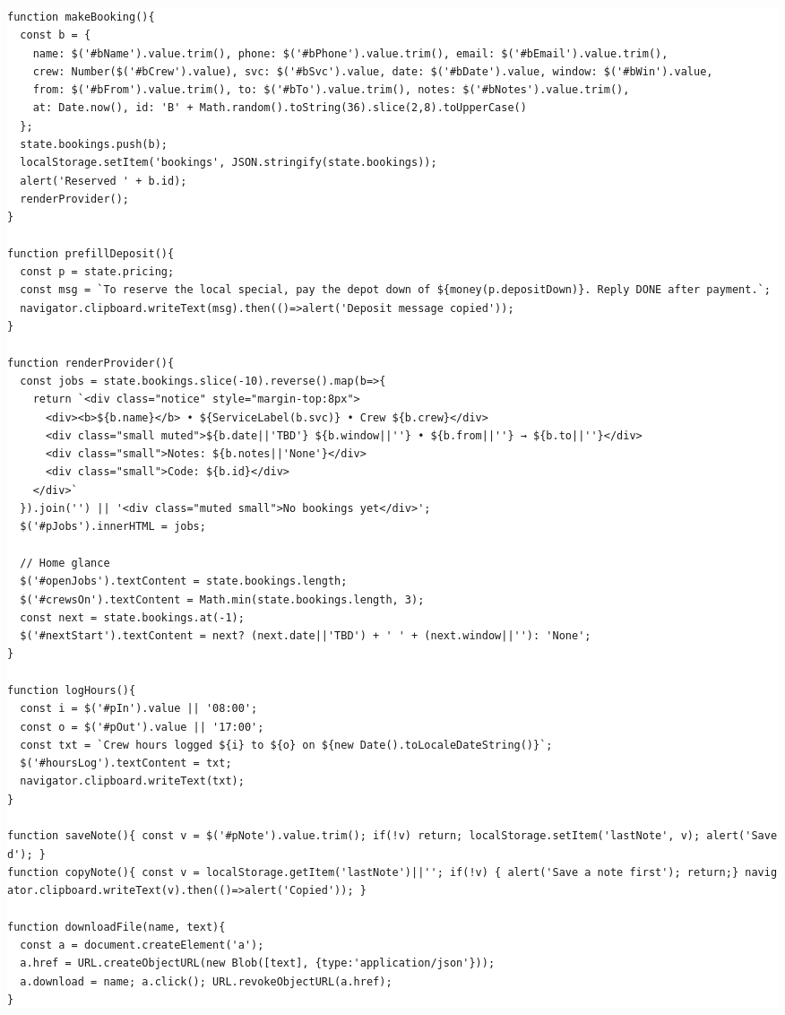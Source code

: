     function makeBooking(){
      const b = {
        name: $('#bName').value.trim(), phone: $('#bPhone').value.trim(), email: $('#bEmail').value.trim(),
        crew: Number($('#bCrew').value), svc: $('#bSvc').value, date: $('#bDate').value, window: $('#bWin').value,
        from: $('#bFrom').value.trim(), to: $('#bTo').value.trim(), notes: $('#bNotes').value.trim(),
        at: Date.now(), id: 'B' + Math.random().toString(36).slice(2,8).toUpperCase()
      };
      state.bookings.push(b);
      localStorage.setItem('bookings', JSON.stringify(state.bookings));
      alert('Reserved ' + b.id);
      renderProvider();
    }

    function prefillDeposit(){
      const p = state.pricing;
      const msg = `To reserve the local special, pay the depot down of ${money(p.depositDown)}. Reply DONE after payment.`;
      navigator.clipboard.writeText(msg).then(()=>alert('Deposit message copied')); 
    }

    function renderProvider(){
      const jobs = state.bookings.slice(-10).reverse().map(b=>{
        return `<div class="notice" style="margin-top:8px">
          <div><b>${b.name}</b> • ${ServiceLabel(b.svc)} • Crew ${b.crew}</div>
          <div class="small muted">${b.date||'TBD'} ${b.window||''} • ${b.from||''} → ${b.to||''}</div>
          <div class="small">Notes: ${b.notes||'None'}</div>
          <div class="small">Code: ${b.id}</div>
        </div>`
      }).join('') || '<div class="muted small">No bookings yet</div>';
      $('#pJobs').innerHTML = jobs;

      // Home glance
      $('#openJobs').textContent = state.bookings.length;
      $('#crewsOn').textContent = Math.min(state.bookings.length, 3);
      const next = state.bookings.at(-1);
      $('#nextStart').textContent = next? (next.date||'TBD') + ' ' + (next.window||''): 'None';
    }

    function logHours(){
      const i = $('#pIn').value || '08:00';
      const o = $('#pOut').value || '17:00';
      const txt = `Crew hours logged ${i} to ${o} on ${new Date().toLocaleDateString()}`;
      $('#hoursLog').textContent = txt;
      navigator.clipboard.writeText(txt);
    }

    function saveNote(){ const v = $('#pNote').value.trim(); if(!v) return; localStorage.setItem('lastNote', v); alert('Saved'); }
    function copyNote(){ const v = localStorage.getItem('lastNote')||''; if(!v) { alert('Save a note first'); return;} navigator.clipboard.writeText(v).then(()=>alert('Copied')); }

    function downloadFile(name, text){
      const a = document.createElement('a');
      a.href = URL.createObjectURL(new Blob([text], {type:'application/json'}));
      a.download = name; a.click(); URL.revokeObjectURL(a.href);
    }

